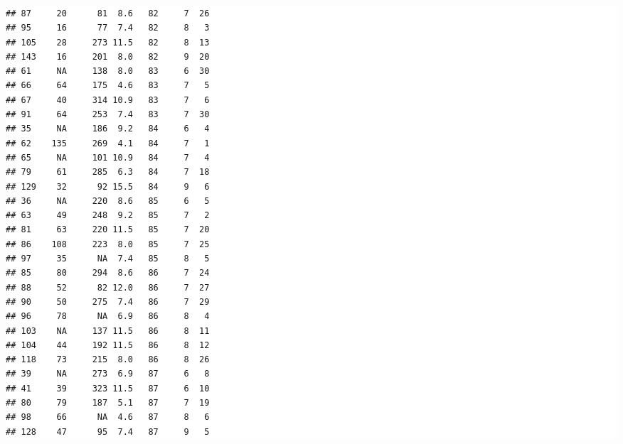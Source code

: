     ## 87     20      81  8.6   82     7  26
    ## 95     16      77  7.4   82     8   3
    ## 105    28     273 11.5   82     8  13
    ## 143    16     201  8.0   82     9  20
    ## 61     NA     138  8.0   83     6  30
    ## 66     64     175  4.6   83     7   5
    ## 67     40     314 10.9   83     7   6
    ## 91     64     253  7.4   83     7  30
    ## 35     NA     186  9.2   84     6   4
    ## 62    135     269  4.1   84     7   1
    ## 65     NA     101 10.9   84     7   4
    ## 79     61     285  6.3   84     7  18
    ## 129    32      92 15.5   84     9   6
    ## 36     NA     220  8.6   85     6   5
    ## 63     49     248  9.2   85     7   2
    ## 81     63     220 11.5   85     7  20
    ## 86    108     223  8.0   85     7  25
    ## 97     35      NA  7.4   85     8   5
    ## 85     80     294  8.6   86     7  24
    ## 88     52      82 12.0   86     7  27
    ## 90     50     275  7.4   86     7  29
    ## 96     78      NA  6.9   86     8   4
    ## 103    NA     137 11.5   86     8  11
    ## 104    44     192 11.5   86     8  12
    ## 118    73     215  8.0   86     8  26
    ## 39     NA     273  6.9   87     6   8
    ## 41     39     323 11.5   87     6  10
    ## 80     79     187  5.1   87     7  19
    ## 98     66      NA  4.6   87     8   6
    ## 128    47      95  7.4   87     9   5